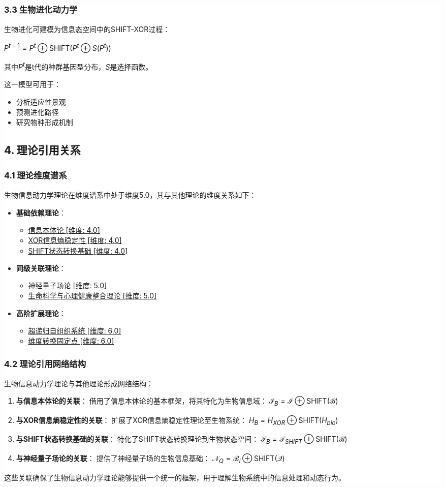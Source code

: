 ### 3.3 生物进化动力学

生物进化可建模为信息态空间中的SHIFT-XOR过程：

$`P^{t+1} = P^t \oplus \text{SHIFT}(P^t \oplus S(P^t))`$

其中$`P^t`$是t代的种群基因型分布，$`S`$是选择函数。

这一模型可用于：
- 分析适应性景观
- 预测进化路径
- 研究物种形成机制

## 4. 理论引用关系

### 4.1 理论维度谱系

生物信息动力学理论在维度谱系中处于维度5.0，其与其他理论的维度关系如下：

- **基础依赖理论**：
  - [信息本体论 [维度: 4.0]](formal_theory_information_ontology.md)
  - [XOR信息熵稳定性 [维度: 4.0]](formal_theory_xor_information_entropy_stability.md)
  - [SHIFT状态转换基础 [维度: 4.0]](formal_theory_shift_state_transition_basics.md)

- **同级关联理论**：
  - [神经量子场论 [维度: 5.0]](formal_theory_neural_quantum_field.md)
  - [生命科学与心理健康整合理论 [维度: 5.0]](formal_theory_lifescience_mental_health.md)

- **高阶扩展理论**：
  - [超递归自组织系统 [维度: 6.0]](formal_theory_hyperrecursive_self_organizing_systems.md)
  - [维度转换固定点 [维度: 6.0]](formal_theory_dimensional_transformation_fixed_points.md)

### 4.2 理论引用网络结构

生物信息动力学理论与其他理论形成网络结构：

1. **与信息本体论的关联**：
   借用了信息本体论的基本框架，将其特化为生物信息域：
   $`\mathcal{I}_B = \mathcal{I} \oplus \text{SHIFT}(\mathcal{B})`$

2. **与XOR信息熵稳定性的关联**：
   扩展了XOR信息熵稳定性理论至生物系统：
   $`H_B = H_{XOR} \oplus \text{SHIFT}(H_{bio})`$

3. **与SHIFT状态转换基础的关联**：
   特化了SHIFT状态转换理论到生物状态空间：
   $`\mathcal{T}_B = \mathcal{T}_{SHIFT} \oplus \text{SHIFT}(\mathcal{B})`$

4. **与神经量子场论的关联**：
   提供了神经量子场的生物信息基础：
   $`\mathcal{N}_Q = \mathcal{B}_I \oplus \text{SHIFT}(\mathcal{Q})`$

这些关联确保了生物信息动力学理论能够提供一个统一的框架，用于理解生物系统中的信息处理和动态行为。 